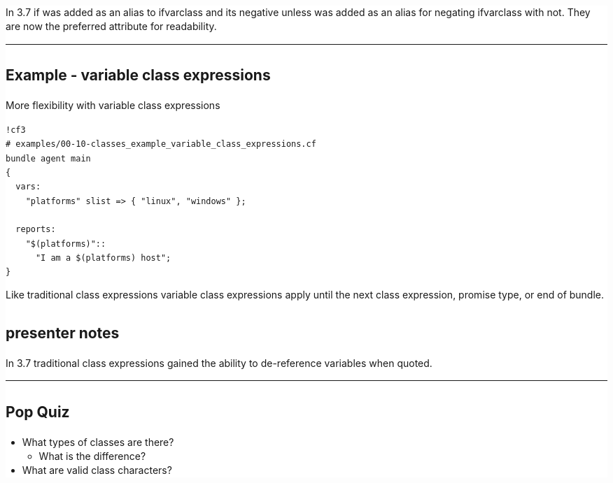 In 3.7 if was added as an alias to ifvarclass and its negative unless was added
as an alias for negating ifvarclass with not. They are now the preferred
attribute for readability.

---
## Example - variable class expressions
More flexibility with variable class expressions

    !cf3
    # examples/00-10-classes_example_variable_class_expressions.cf
    bundle agent main
    {
      vars:
        "platforms" slist => { "linux", "windows" };

      reports:
        "$(platforms)"::
          "I am a $(platforms) host";
    }

Like traditional class expressions variable class expressions apply until the
next class expression, promise type, or end of bundle.

## presenter notes

In 3.7 traditional class expressions gained the ability to de-reference
variables when quoted.

---
## Pop Quiz
* What types of classes are there?
    * What is the difference?
* What are valid class characters?

